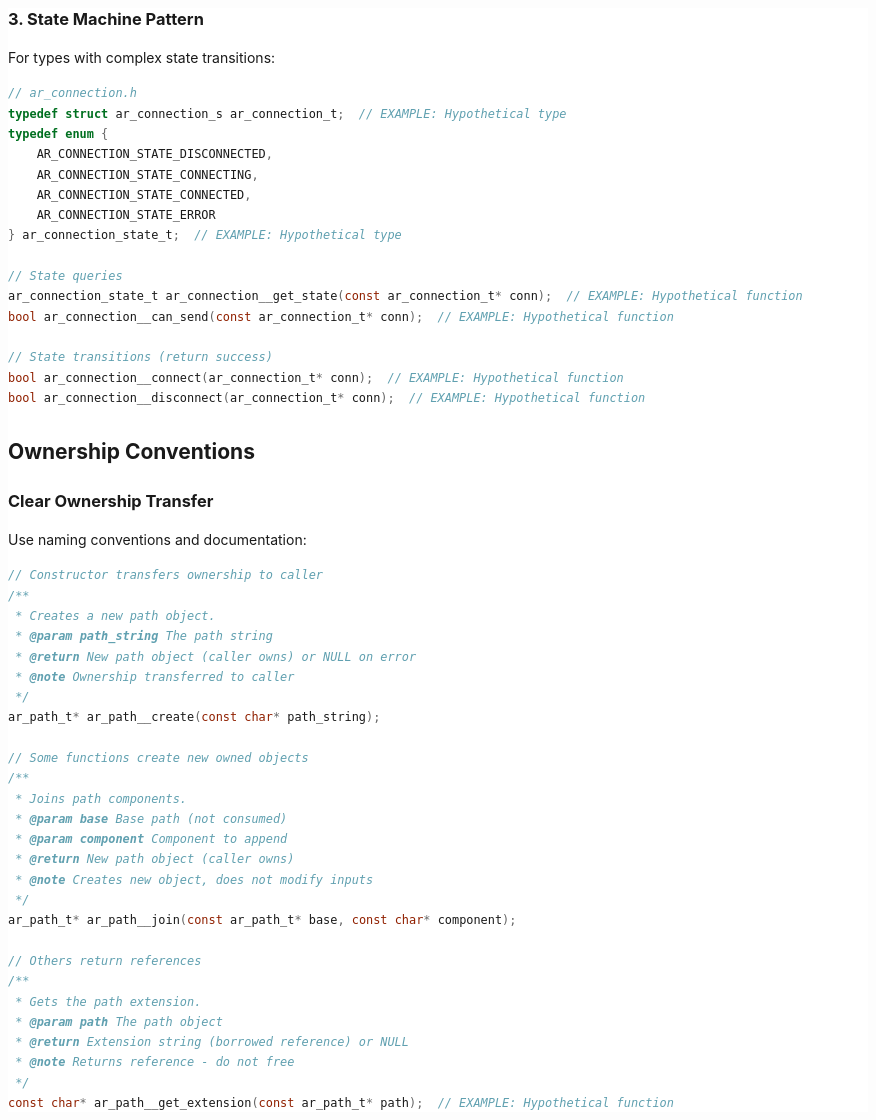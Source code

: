 ### 3. State Machine Pattern
For types with complex state transitions:

```c
// ar_connection.h
typedef struct ar_connection_s ar_connection_t;  // EXAMPLE: Hypothetical type
typedef enum {
    AR_CONNECTION_STATE_DISCONNECTED,
    AR_CONNECTION_STATE_CONNECTING,
    AR_CONNECTION_STATE_CONNECTED,
    AR_CONNECTION_STATE_ERROR
} ar_connection_state_t;  // EXAMPLE: Hypothetical type

// State queries
ar_connection_state_t ar_connection__get_state(const ar_connection_t* conn);  // EXAMPLE: Hypothetical function
bool ar_connection__can_send(const ar_connection_t* conn);  // EXAMPLE: Hypothetical function

// State transitions (return success)
bool ar_connection__connect(ar_connection_t* conn);  // EXAMPLE: Hypothetical function
bool ar_connection__disconnect(ar_connection_t* conn);  // EXAMPLE: Hypothetical function
```

## Ownership Conventions

### Clear Ownership Transfer
Use naming conventions and documentation:

```c
// Constructor transfers ownership to caller
/**
 * Creates a new path object.
 * @param path_string The path string
 * @return New path object (caller owns) or NULL on error
 * @note Ownership transferred to caller
 */
ar_path_t* ar_path__create(const char* path_string);

// Some functions create new owned objects
/**
 * Joins path components.
 * @param base Base path (not consumed)
 * @param component Component to append
 * @return New path object (caller owns)
 * @note Creates new object, does not modify inputs
 */
ar_path_t* ar_path__join(const ar_path_t* base, const char* component);

// Others return references
/**
 * Gets the path extension.
 * @param path The path object
 * @return Extension string (borrowed reference) or NULL
 * @note Returns reference - do not free
 */
const char* ar_path__get_extension(const ar_path_t* path);  // EXAMPLE: Hypothetical function
```
